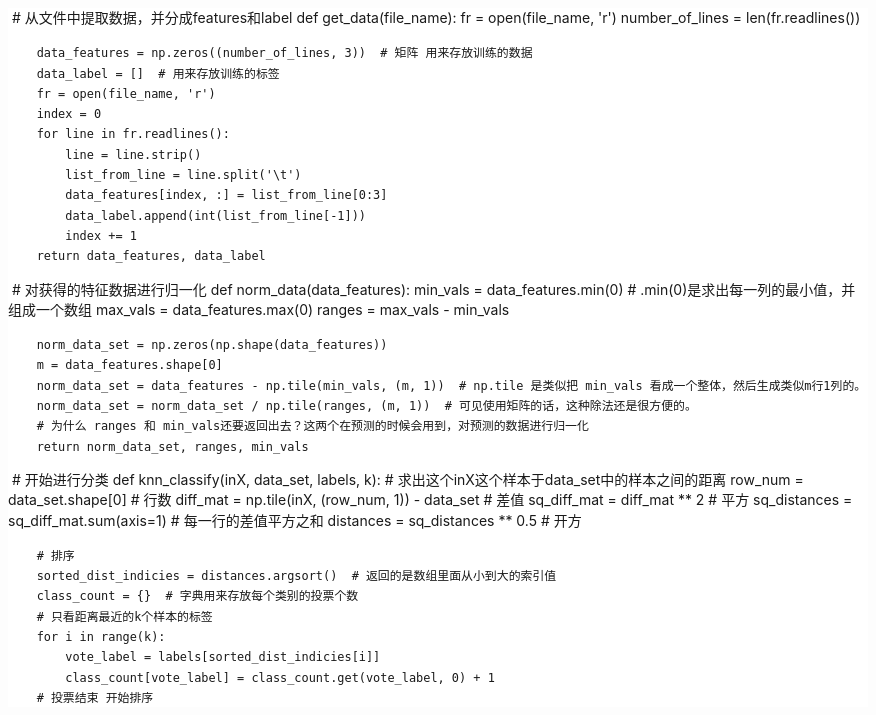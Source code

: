 
​
    # 从文件中提取数据，并分成features和label
    def get_data(file_name):
        fr = open(file_name, 'r')
        number_of_lines = len(fr.readlines())

        data_features = np.zeros((number_of_lines, 3))  # 矩阵 用来存放训练的数据
        data_label = []  # 用来存放训练的标签
        fr = open(file_name, 'r')
        index = 0
        for line in fr.readlines():
            line = line.strip()
            list_from_line = line.split('\t')
            data_features[index, :] = list_from_line[0:3]
            data_label.append(int(list_from_line[-1]))
            index += 1
        return data_features, data_label


​
    # 对获得的特征数据进行归一化
    def norm_data(data_features):
        min_vals = data_features.min(0)  # .min(0)是求出每一列的最小值，并组成一个数组
        max_vals = data_features.max(0)
        ranges = max_vals - min_vals

        norm_data_set = np.zeros(np.shape(data_features))
        m = data_features.shape[0]
        norm_data_set = data_features - np.tile(min_vals, (m, 1))  # np.tile 是类似把 min_vals 看成一个整体，然后生成类似m行1列的。
        norm_data_set = norm_data_set / np.tile(ranges, (m, 1))  # 可见使用矩阵的话，这种除法还是很方便的。
        # 为什么 ranges 和 min_vals还要返回出去？这两个在预测的时候会用到，对预测的数据进行归一化
        return norm_data_set, ranges, min_vals


​
    # 开始进行分类
    def knn_classify(inX, data_set, labels, k):
        # 求出这个inX这个样本于data_set中的样本之间的距离
        row_num = data_set.shape[0]  # 行数
        diff_mat = np.tile(inX, (row_num, 1)) - data_set  # 差值
        sq_diff_mat = diff_mat ** 2  # 平方
        sq_distances = sq_diff_mat.sum(axis=1)  # 每一行的差值平方之和
        distances = sq_distances ** 0.5  # 开方

        # 排序
        sorted_dist_indicies = distances.argsort()  # 返回的是数组里面从小到大的索引值
        class_count = {}  # 字典用来存放每个类别的投票个数
        # 只看距离最近的k个样本的标签
        for i in range(k):
            vote_label = labels[sorted_dist_indicies[i]]
            class_count[vote_label] = class_count.get(vote_label, 0) + 1
        # 投票结束 开始排序